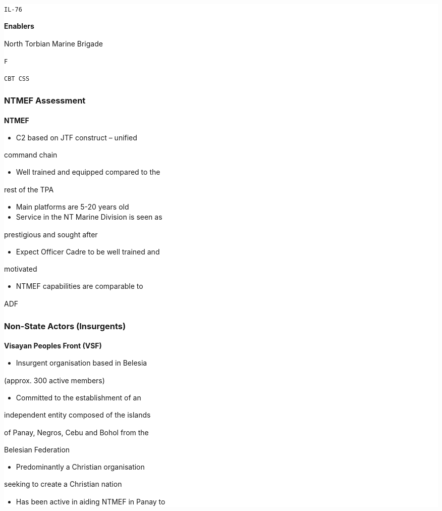 ```
IL-76
```

**Enablers**

North Torbian Marine Brigade

```
F
```

```
CBT CSS
```

### NTMEF Assessment

**NTMEF**

- C2 based on JTF construct – unified

command chain

- Well trained and equipped compared to the

rest of the TPA

- Main platforms are 5-20 years old
- Service in the NT Marine Division is seen as

prestigious and sought after

- Expect Officer Cadre to be well trained and

motivated

- NTMEF capabilities are comparable to

ADF

### Non-State Actors (Insurgents)

**Visayan Peoples Front (VSF)**

- Insurgent organisation based in Belesia

(approx. 300 active members)

- Committed to the establishment of an

independent entity composed of the islands

of Panay, Negros, Cebu and Bohol from the

Belesian Federation

- Predominantly a Christian organisation

seeking to create a Christian nation

- Has been active in aiding NTMEF in Panay to

